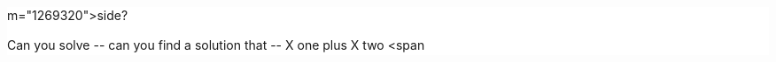   m="1269320">side?</span></p><p><span m="1272340">Can</span> <span
  m="1272650">you</span> <span m="1272790">solve</span> <span
  m="1273500">--</span> <span m="1273670">can</span> <span
  m="1273850">you</span> <span m="1273990">find</span> <span
  m="1274320">a</span> <span m="1274380">solution</span> <span
  m="1274990">that</span> <span m="1275180">--</span> <span m="1275340">X</span>
  <span m="1275590">one</span> <span m="1275900">plus</span> <span
  m="1276160">X</span> <span m="1276410">two</span> <span
